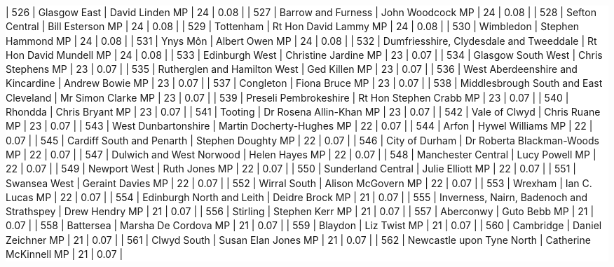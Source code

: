 | 526 | Glasgow East | David Linden MP | 24 | 0.08 |
| 527 | Barrow and Furness | John Woodcock MP | 24 | 0.08 |
| 528 | Sefton Central | Bill Esterson MP | 24 | 0.08 |
| 529 | Tottenham | Rt Hon David Lammy MP | 24 | 0.08 |
| 530 | Wimbledon | Stephen Hammond MP | 24 | 0.08 |
| 531 | Ynys Môn | Albert Owen MP | 24 | 0.08 |
| 532 | Dumfriesshire, Clydesdale and Tweeddale | Rt Hon David Mundell MP | 24 | 0.08 |
| 533 | Edinburgh West | Christine Jardine MP | 23 | 0.07 |
| 534 | Glasgow South West | Chris Stephens MP | 23 | 0.07 |
| 535 | Rutherglen and Hamilton West | Ged Killen MP | 23 | 0.07 |
| 536 | West Aberdeenshire and Kincardine | Andrew Bowie MP | 23 | 0.07 |
| 537 | Congleton | Fiona Bruce MP | 23 | 0.07 |
| 538 | Middlesbrough South and East Cleveland | Mr Simon Clarke MP | 23 | 0.07 |
| 539 | Preseli Pembrokeshire | Rt Hon Stephen Crabb MP | 23 | 0.07 |
| 540 | Rhondda | Chris Bryant MP | 23 | 0.07 |
| 541 | Tooting | Dr Rosena Allin-Khan MP | 23 | 0.07 |
| 542 | Vale of Clwyd | Chris Ruane MP | 23 | 0.07 |
| 543 | West Dunbartonshire | Martin Docherty-Hughes MP | 22 | 0.07 |
| 544 | Arfon | Hywel Williams MP | 22 | 0.07 |
| 545 | Cardiff South and Penarth | Stephen Doughty MP | 22 | 0.07 |
| 546 | City of Durham | Dr Roberta Blackman-Woods MP | 22 | 0.07 |
| 547 | Dulwich and West Norwood | Helen Hayes MP | 22 | 0.07 |
| 548 | Manchester Central | Lucy Powell MP | 22 | 0.07 |
| 549 | Newport West | Ruth Jones MP | 22 | 0.07 |
| 550 | Sunderland Central | Julie Elliott MP | 22 | 0.07 |
| 551 | Swansea West | Geraint Davies MP | 22 | 0.07 |
| 552 | Wirral South | Alison McGovern MP | 22 | 0.07 |
| 553 | Wrexham | Ian C. Lucas MP | 22 | 0.07 |
| 554 | Edinburgh North and Leith | Deidre Brock MP | 21 | 0.07 |
| 555 | Inverness, Nairn, Badenoch and Strathspey | Drew Hendry MP | 21 | 0.07 |
| 556 | Stirling | Stephen Kerr MP | 21 | 0.07 |
| 557 | Aberconwy | Guto Bebb MP | 21 | 0.07 |
| 558 | Battersea | Marsha De Cordova MP | 21 | 0.07 |
| 559 | Blaydon | Liz Twist MP | 21 | 0.07 |
| 560 | Cambridge | Daniel Zeichner MP | 21 | 0.07 |
| 561 | Clwyd South | Susan Elan Jones MP | 21 | 0.07 |
| 562 | Newcastle upon Tyne North | Catherine McKinnell MP | 21 | 0.07 |
